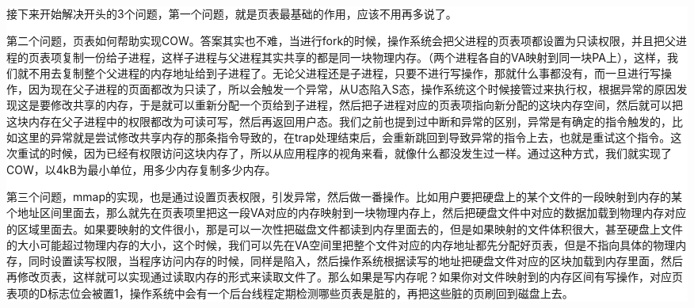接下来开始解决开头的3个问题，第一个问题，就是页表最基础的作用，应该不用再多说了。

第二个问题，页表如何帮助实现COW。答案其实也不难，当进行fork的时候，操作系统会把父进程的页表项都设置为只读权限，并且把父进程的页表项复制一份给子进程，这样子进程与父进程其实共享的都是同一块物理内存。（两个进程各自的VA映射到同一块PA上），这样，我们就不用去复制整个父进程的内存地址给到子进程了。无论父进程还是子进程，只要不进行写操作，那就什么事都没有，而一旦进行写操作，因为现在父子进程的页面都改为只读了，所以会触发一个异常，从U态陷入S态，操作系统这个时候接管过来执行权，根据异常的原因发现这是要修改共享的内存，于是就可以重新分配一个页给到子进程，然后把子进程对应的页表项指向新分配的这块内存空间，然后就可以把这块内存在父子进程中的权限都改为可读可写，然后再返回用户态。我们之前也提到过中断和异常的区别，异常是有确定的指令触发的，比如这里的异常就是尝试修改共享内存的那条指令导致的，在trap处理结束后，会重新跳回到导致异常的指令上去，也就是重试这个指令。这次重试的时候，因为已经有权限访问这块内存了，所以从应用程序的视角来看，就像什么都没发生过一样。通过这种方式，我们就实现了COW，以4kB为最小单位，用多少内存复制多少内存。

第三个问题，mmap的实现，也是通过设置页表权限，引发异常，然后做一番操作。比如用户要把硬盘上的某个文件的一段映射到内存的某个地址区间里面去，那么就先在页表项里把这一段VA对应的内存映射到一块物理内存上，然后把硬盘文件中对应的数据加载到物理内存对应的区域里面去。如果要映射的文件很小，那是可以一次性把磁盘文件都读到内存里面去的，但是如果映射的文件体积很大，甚至硬盘上文件的大小可能超过物理内存的大小，这个时候，我们可以先在VA空间里把整个文件对应的内存地址都先分配好页表，但是不指向具体的物理内存，同时设置读写权限，当程序访问内存的时候，同样是陷入，然后操作系统根据读写的地址把硬盘文件对应的区块加载到内存里面，然后再修改页表，这样就可以实现通过读取内存的形式来读取文件了。那么如果是写内存呢？如果你对文件映射到的内存区间有写操作，对应页表项的D标志位会被置1，操作系统中会有一个后台线程定期检测哪些页表是脏的，再把这些脏的页刷回到磁盘上去。